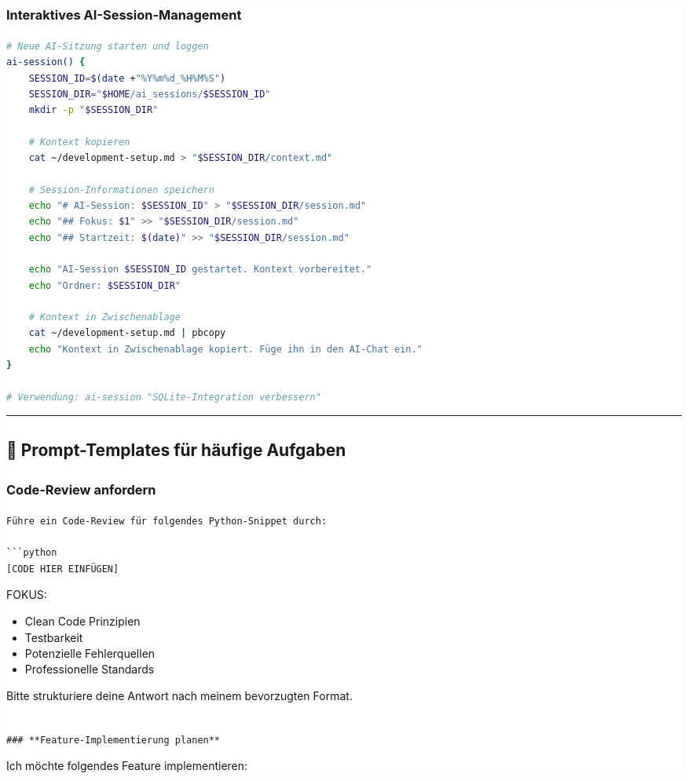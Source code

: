 ### **Interaktives AI-Session-Management**
```bash
# Neue AI-Sitzung starten und loggen
ai-session() {
    SESSION_ID=$(date +"%Y%m%d_%H%M%S")
    SESSION_DIR="$HOME/ai_sessions/$SESSION_ID"
    mkdir -p "$SESSION_DIR"
    
    # Kontext kopieren
    cat ~/development-setup.md > "$SESSION_DIR/context.md"
    
    # Session-Informationen speichern
    echo "# AI-Session: $SESSION_ID" > "$SESSION_DIR/session.md"
    echo "## Fokus: $1" >> "$SESSION_DIR/session.md"
    echo "## Startzeit: $(date)" >> "$SESSION_DIR/session.md"
    
    echo "AI-Session $SESSION_ID gestartet. Kontext vorbereitet."
    echo "Ordner: $SESSION_DIR"
    
    # Kontext in Zwischenablage
    cat ~/development-setup.md | pbcopy
    echo "Kontext in Zwischenablage kopiert. Füge ihn in den AI-Chat ein."
}

# Verwendung: ai-session "SQLite-Integration verbessern"
```

---

## 📱 **Prompt-Templates für häufige Aufgaben**

### **Code-Review anfordern**
```
Führe ein Code-Review für folgendes Python-Snippet durch:

```python
[CODE HIER EINFÜGEN]
```

FOKUS:
- Clean Code Prinzipien
- Testbarkeit
- Potenzielle Fehlerquellen
- Professionelle Standards

Bitte strukturiere deine Antwort nach meinem bevorzugten Format.
```

### **Feature-Implementierung planen**
```
Ich möchte folgendes Feature implementieren:
